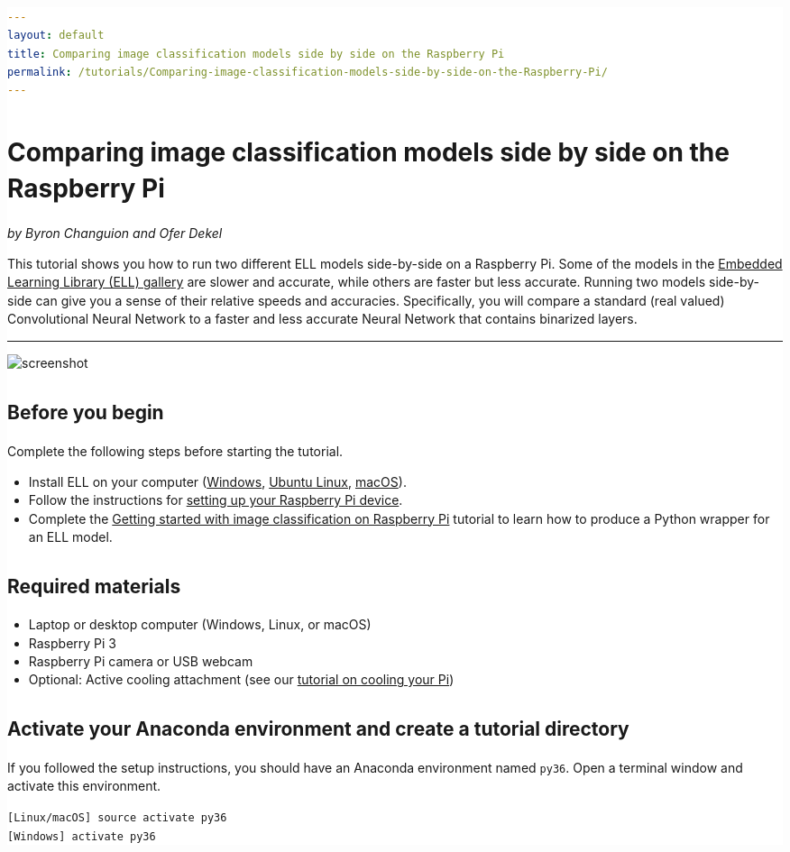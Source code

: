 ```yaml
---
layout: default
title: Comparing image classification models side by side on the Raspberry Pi
permalink: /tutorials/Comparing-image-classification-models-side-by-side-on-the-Raspberry-Pi/
---
```


# Comparing image classification models side by side on the Raspberry Pi

*by Byron Changuion and Ofer Dekel*

This tutorial shows you how to run two different ELL models side-by-side on a Raspberry Pi. Some of the models in the [Embedded Learning Library (ELL) gallery](/ELL/gallery/) are slower and accurate, while others are faster but less accurate. Running two models side-by-side can give you a sense of their relative speeds and accuracies. Specifically, you will compare a standard (real valued) Convolutional Neural Network to a faster and less accurate Neural Network that contains binarized layers.

---

![screenshot](Screenshot.jpg)

## Before you begin
Complete the following steps before starting the tutorial.
* Install ELL on your computer ([Windows](https://github.com/Microsoft/ELL/blob/master/INSTALL-Windows.md), [Ubuntu Linux](https://github.com/Microsoft/ELL/blob/master/INSTALL-Ubuntu.md), [macOS](https://github.com/Microsoft/ELL/blob/master/INSTALL-Mac.md)).
* Follow the instructions for [setting up your Raspberry Pi device](/ELL/tutorials/Raspberry-Pi-setup).
* Complete the [Getting started with image classification on Raspberry Pi](/ELL/tutorials/Getting-started-with-image-classification-on-the-Raspberry-Pi/) tutorial to learn how to produce a Python wrapper for an ELL model.

## Required materials

* Laptop or desktop computer (Windows, Linux, or macOS)
* Raspberry Pi 3
* Raspberry Pi camera or USB webcam
* Optional: Active cooling attachment (see our [tutorial on cooling your Pi](/ELL/tutorials/Active-cooling-your-Raspberry-Pi-3/))

## Activate your Anaconda environment and create a tutorial directory

If you followed the setup instructions, you should have an Anaconda environment named `py36`. Open a terminal window and activate this environment.

```shell
[Linux/macOS] source activate py36
[Windows] activate py36
```
